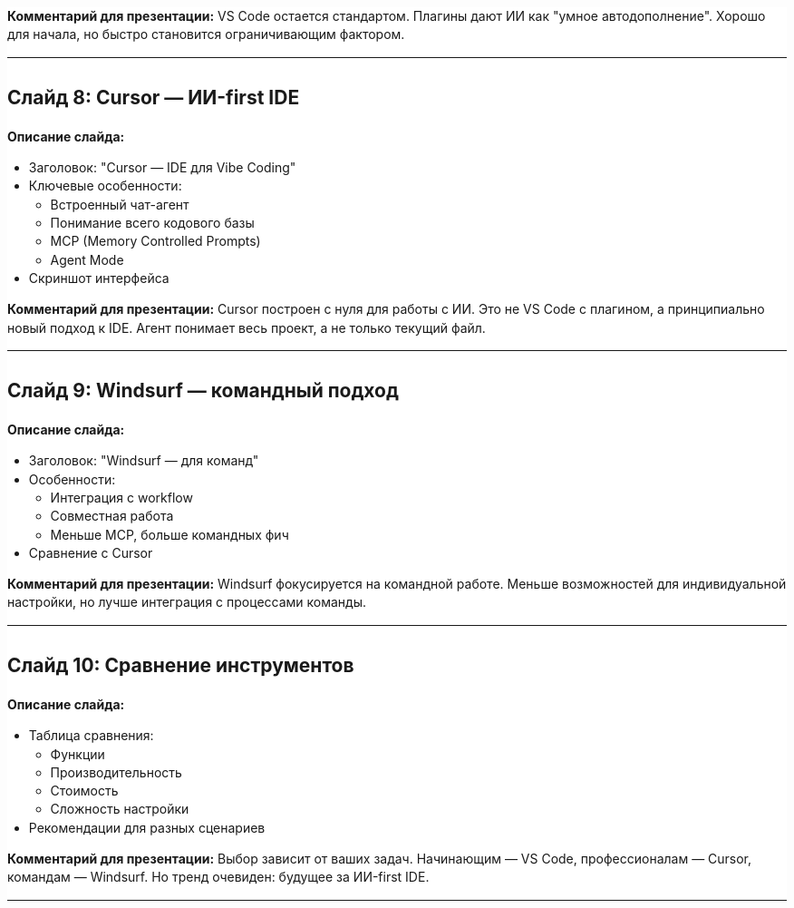 **Комментарий для презентации:**
VS Code остается стандартом. Плагины дают ИИ как "умное автодополнение". Хорошо для начала, но быстро становится ограничивающим фактором.

---

## Слайд 8: Cursor — ИИ-first IDE

**Описание слайда:**

- Заголовок: "Cursor — IDE для Vibe Coding"
- Ключевые особенности:
  - Встроенный чат-агент
  - Понимание всего кодового базы
  - MCP (Memory Controlled Prompts)
  - Agent Mode
- Скриншот интерфейса

**Комментарий для презентации:**
Cursor построен с нуля для работы с ИИ. Это не VS Code с плагином, а принципиально новый подход к IDE. Агент понимает весь проект, а не только текущий файл.

---

## Слайд 9: Windsurf — командный подход

**Описание слайда:**

- Заголовок: "Windsurf — для команд"
- Особенности:
  - Интеграция с workflow
  - Совместная работа
  - Меньше MCP, больше командных фич
- Сравнение с Cursor

**Комментарий для презентации:**
Windsurf фокусируется на командной работе. Меньше возможностей для индивидуальной настройки, но лучше интеграция с процессами команды.

---

## Слайд 10: Сравнение инструментов

**Описание слайда:**

- Таблица сравнения:
  - Функции
  - Производительность
  - Стоимость
  - Сложность настройки
- Рекомендации для разных сценариев

**Комментарий для презентации:**
Выбор зависит от ваших задач. Начинающим — VS Code, профессионалам — Cursor, командам — Windsurf. Но тренд очевиден: будущее за ИИ-first IDE.

---